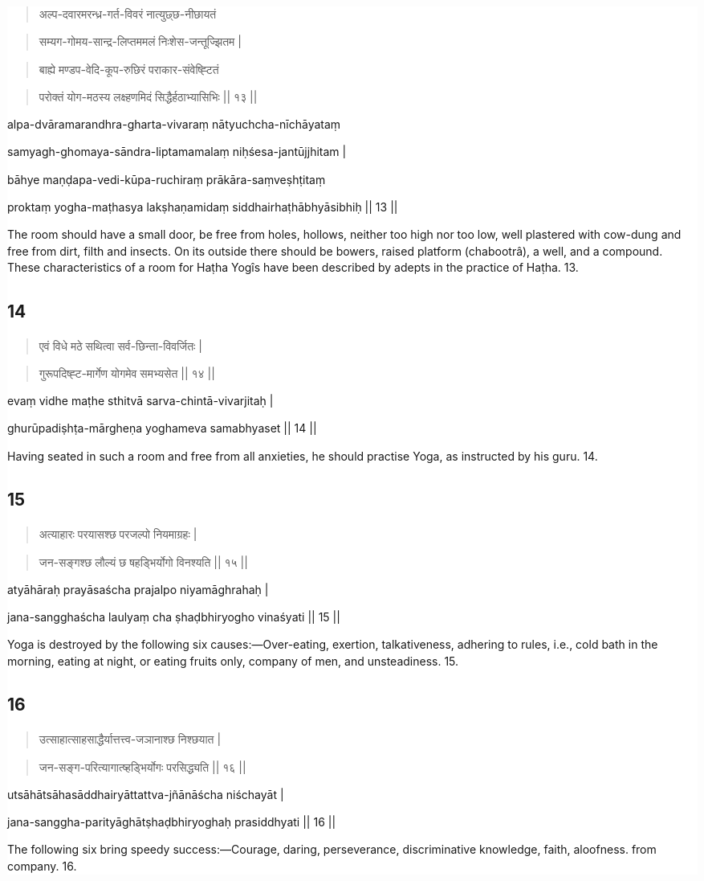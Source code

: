 > अल्प-दवारमरन्ध्र-गर्त-विवरं नात्युछ्छ-नीछायतं

> सम्यग-गोमय-सान्द्र-लिप्तममलं निःशेस-जन्तूज्झितम |

> बाह्ये मण्डप-वेदि-कूप-रुछिरं पराकार-संवेष्ह्टितं

> परोक्तं योग-मठस्य लक्ष्हणमिदं सिद्धैर्हठाभ्यासिभिः || १३ ||

alpa-dvāramarandhra-gharta-vivaraṃ nātyuchcha-nīchāyataṃ

samyagh-ghomaya-sāndra-liptamamalaṃ niḥśesa-jantūjjhitam |

bāhye maṇḍapa-vedi-kūpa-ruchiraṃ prākāra-saṃveṣhṭitaṃ

proktaṃ yogha-maṭhasya lakṣhaṇamidaṃ siddhairhaṭhābhyāsibhiḥ || 13 ||

The room should have a small door, be free from holes, hollows, neither too high nor too low, well plastered with cow-dung and free from dirt, filth and insects. On its outside there should be bowers, raised platform (chabootrâ), a well, and a compound. These characteristics of a room for Haṭha Yogîs have been described by adepts in the practice of Haṭha. 13.

## 14

> एवं विधे मठे सथित्वा सर्व-छिन्ता-विवर्जितः |

> गुरूपदिष्ह्ट-मार्गेण योगमेव समभ्यसेत || १४ ||

evaṃ vidhe maṭhe sthitvā sarva-chintā-vivarjitaḥ |

ghurūpadiṣhṭa-mārgheṇa yoghameva samabhyaset || 14 ||

Having seated in such a room and free from all anxieties, he should practise Yoga, as instructed by his guru. 14.

## 15

> अत्याहारः परयासश्छ परजल्पो नियमाग्रहः |

> जन-सङ्गश्छ लौल्यं छ षहड्भिर्योगो विनश्यति || १५ ||

atyāhāraḥ prayāsaścha prajalpo niyamāghrahaḥ |

jana-sangghaścha laulyaṃ cha ṣhaḍbhiryogho vinaśyati || 15 ||

Yoga is destroyed by the following six causes:—Over-eating, exertion, talkativeness, adhering to rules, i.e., cold bath in the morning, eating at night, or eating fruits only, company of men, and unsteadiness. 15.

## 16

> उत्साहात्साहसाद्धैर्यात्तत्त्व-जञानाश्छ निश्छयात |

> जन-सङ्ग-परित्यागात्ष्हड्भिर्योगः परसिद्ध्यति || १६ ||

utsāhātsāhasāddhairyāttattva-jñānāścha niśchayāt |

jana-sanggha-parityāghātṣhaḍbhiryoghaḥ prasiddhyati || 16 ||

The following six bring speedy success:—Courage, daring, perseverance, discriminative knowledge, faith, aloofness. from company. 16.
